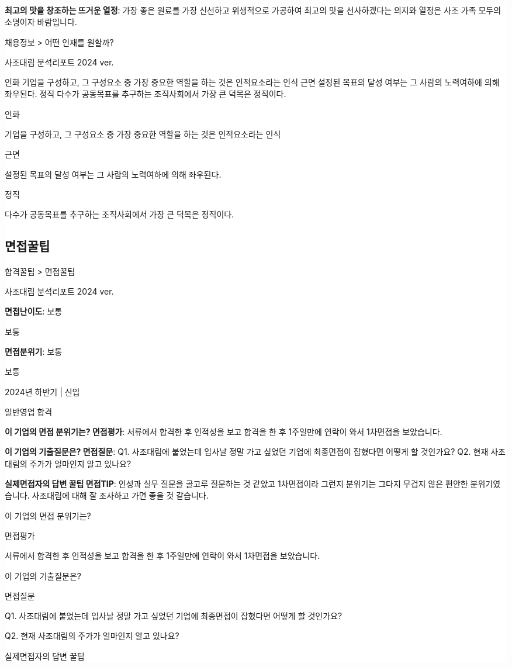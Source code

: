 **최고의 맛을 창조하는 뜨거운 열정**: 가장 좋은 원료를 가장 신선하고 위생적으로 가공하여 최고의 맛을 선사하겠다는 의지와 열정은 사조 가족 모두의 소명이자 바람입니다.

채용정보 > 어떤 인재를 원할까?

사조대림 분석리포트 2024 ver.

인화 기업을 구성하고, 그 구성요소 중 가장 중요한 역할을 하는 것은 인적요소라는 인식
근면 설정된 목표의 달성 여부는 그 사람의 노력여하에 의해 좌우된다.
정직 다수가 공동목표를 추구하는 조직사회에서 가장 큰 덕목은 정직이다.

인화

기업을 구성하고, 그 구성요소 중 가장 중요한 역할을 하는 것은 인적요소라는 인식

근면

설정된 목표의 달성 여부는 그 사람의 노력여하에 의해 좌우된다.

정직

다수가 공동목표를 추구하는 조직사회에서 가장 큰 덕목은 정직이다.

## 면접꿀팁

합격꿀팁 > 면접꿀팁

사조대림 분석리포트 2024 ver.

**면접난이도**: 보통

보통

**면접분위기**: 보통

보통

2024년 하반기 | 신입

일반영업 합격

**이 기업의 면접 분위기는? 면접평가**: 서류에서 합격한 후 인적성을 보고 합격을 한 후 1주일만에 연락이 와서 1차면접을 보았습니다.

**이 기업의 기출질문은? 면접질문**: Q1. 사조대림에 붙었는데 입사날 정말 가고 싶었던 기업에 최종면접이 잡혔다면 어떻게 할 것인가요? Q2. 현재 사조대림의 주가가 얼마인지 알고 있나요?

**실제면접자의 답변 꿀팁 면접TIP**: 인성과 실무 질문을 골고루 질문하는 것 같았고 1차면접이라 그런지 분위기는 그다지 무겁지 않은 편안한 분위기였습니다. 사조대림에 대해 잘 조사하고 가면 좋을 것 같습니다.

이 기업의 면접 분위기는?

면접평가

서류에서 합격한 후 인적성을 보고 합격을 한 후 1주일만에 연락이 와서 1차면접을 보았습니다.

이 기업의 기출질문은?

면접질문

Q1. 사조대림에 붙었는데 입사날 정말 가고 싶었던 기업에 최종면접이 잡혔다면 어떻게 할 것인가요?

Q2. 현재 사조대림의 주가가 얼마인지 알고 있나요?

실제면접자의 답변 꿀팁
